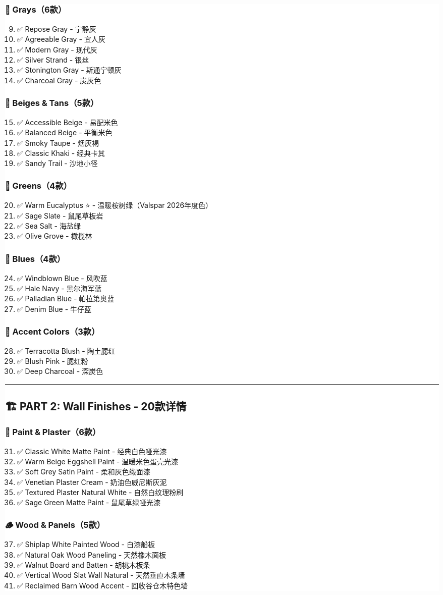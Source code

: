 ### 🩶 Grays（6款）
9. ✅ Repose Gray - 宁静灰
10. ✅ Agreeable Gray - 宜人灰
11. ✅ Modern Gray - 现代灰
12. ✅ Silver Strand - 银丝
13. ✅ Stonington Gray - 斯通宁顿灰
14. ✅ Charcoal Gray - 炭灰色

### 🤎 Beiges & Tans（5款）
15. ✅ Accessible Beige - 易配米色
16. ✅ Balanced Beige - 平衡米色
17. ✅ Smoky Taupe - 烟灰褐
18. ✅ Classic Khaki - 经典卡其
19. ✅ Sandy Trail - 沙地小径

### 💚 Greens（4款）
20. ✅ Warm Eucalyptus ⭐ - 温暖桉树绿（Valspar 2026年度色）
21. ✅ Sage Slate - 鼠尾草板岩
22. ✅ Sea Salt - 海盐绿
23. ✅ Olive Grove - 橄榄林

### 💙 Blues（4款）
24. ✅ Windblown Blue - 风吹蓝
25. ✅ Hale Navy - 黑尔海军蓝
26. ✅ Palladian Blue - 帕拉第奥蓝
27. ✅ Denim Blue - 牛仔蓝

### 🎨 Accent Colors（3款）
28. ✅ Terracotta Blush - 陶土腮红
29. ✅ Blush Pink - 腮红粉
30. ✅ Deep Charcoal - 深炭色

---

## 🏗️ PART 2: Wall Finishes - 20款详情

### 🎨 Paint & Plaster（6款）
31. ✅ Classic White Matte Paint - 经典白色哑光漆
32. ✅ Warm Beige Eggshell Paint - 温暖米色蛋壳光漆
33. ✅ Soft Grey Satin Paint - 柔和灰色缎面漆
34. ✅ Venetian Plaster Cream - 奶油色威尼斯灰泥
35. ✅ Textured Plaster Natural White - 自然白纹理粉刷
36. ✅ Sage Green Matte Paint - 鼠尾草绿哑光漆

### 🪵 Wood & Panels（5款）
37. ✅ Shiplap White Painted Wood - 白漆船板
38. ✅ Natural Oak Wood Paneling - 天然橡木面板
39. ✅ Walnut Board and Batten - 胡桃木板条
40. ✅ Vertical Wood Slat Wall Natural - 天然垂直木条墙
41. ✅ Reclaimed Barn Wood Accent - 回收谷仓木特色墙
